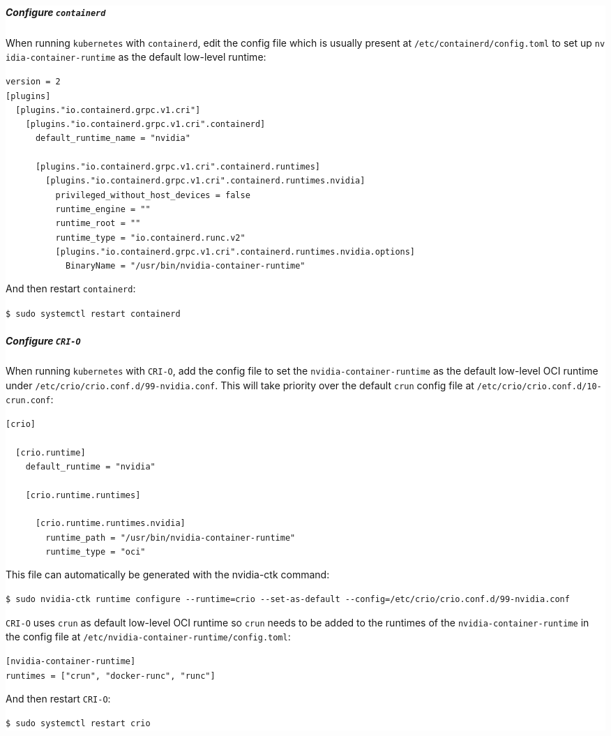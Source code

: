 ##### Configure `containerd`
When running `kubernetes` with `containerd`, edit the config file which is
usually present at `/etc/containerd/config.toml` to set up
`nvidia-container-runtime` as the default low-level runtime:
```
version = 2
[plugins]
  [plugins."io.containerd.grpc.v1.cri"]
    [plugins."io.containerd.grpc.v1.cri".containerd]
      default_runtime_name = "nvidia"

      [plugins."io.containerd.grpc.v1.cri".containerd.runtimes]
        [plugins."io.containerd.grpc.v1.cri".containerd.runtimes.nvidia]
          privileged_without_host_devices = false
          runtime_engine = ""
          runtime_root = ""
          runtime_type = "io.containerd.runc.v2"
          [plugins."io.containerd.grpc.v1.cri".containerd.runtimes.nvidia.options]
            BinaryName = "/usr/bin/nvidia-container-runtime"
```
And then restart `containerd`:
```
$ sudo systemctl restart containerd
```

##### Configure `CRI-O`
When running `kubernetes` with `CRI-O`, add the config file to set the
`nvidia-container-runtime` as the default low-level OCI runtime under
`/etc/crio/crio.conf.d/99-nvidia.conf`. This will take priority over the default
`crun` config file at `/etc/crio/crio.conf.d/10-crun.conf`:
```
[crio]

  [crio.runtime]
    default_runtime = "nvidia"

    [crio.runtime.runtimes]

      [crio.runtime.runtimes.nvidia]
        runtime_path = "/usr/bin/nvidia-container-runtime"
        runtime_type = "oci"
```
This file can automatically be generated with the nvidia-ctk command:
```
$ sudo nvidia-ctk runtime configure --runtime=crio --set-as-default --config=/etc/crio/crio.conf.d/99-nvidia.conf
```
`CRI-O` uses `crun` as default low-level OCI runtime so `crun` needs to be added
to the runtimes of the `nvidia-container-runtime` in the config file at `/etc/nvidia-container-runtime/config.toml`:
```
[nvidia-container-runtime]
runtimes = ["crun", "docker-runc", "runc"]
```
And then restart `CRI-O`:
```
$ sudo systemctl restart crio
```
